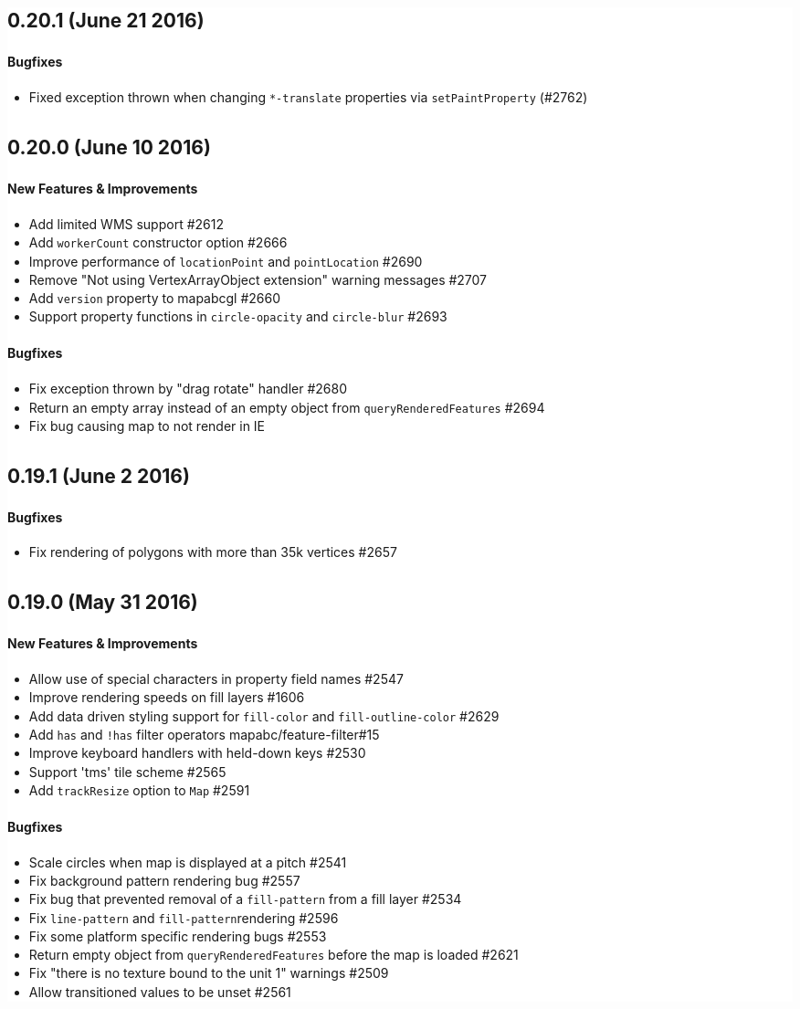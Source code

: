## 0.20.1 (June 21 2016)

#### Bugfixes

* Fixed exception thrown when changing `*-translate` properties via `setPaintProperty` (#2762)

## 0.20.0 (June 10 2016)

#### New Features & Improvements

 * Add limited WMS support #2612
 * Add `workerCount` constructor option #2666
 * Improve performance of `locationPoint` and `pointLocation` #2690
 * Remove "Not using VertexArrayObject extension" warning messages #2707
 * Add `version` property to mapabcgl #2660
 * Support property functions in `circle-opacity` and `circle-blur` #2693

#### Bugfixes

* Fix exception thrown by "drag rotate" handler #2680
* Return an empty array instead of an empty object from `queryRenderedFeatures` #2694
* Fix bug causing map to not render in IE

## 0.19.1 (June 2 2016)

#### Bugfixes

* Fix rendering of polygons with more than 35k vertices #2657

## 0.19.0 (May 31 2016)

#### New Features & Improvements

* Allow use of special characters in property field names #2547
* Improve rendering speeds on fill layers #1606
* Add data driven styling support for `fill-color` and `fill-outline-color` #2629
* Add `has` and `!has` filter operators mapabc/feature-filter#15
* Improve keyboard handlers with held-down keys #2530
* Support 'tms' tile scheme #2565
* Add `trackResize` option to `Map` #2591

#### Bugfixes

* Scale circles when map is displayed at a pitch #2541
* Fix background pattern rendering bug #2557
* Fix bug that prevented removal of a `fill-pattern` from a fill layer #2534
* Fix `line-pattern` and `fill-pattern`rendering #2596
* Fix some platform specific rendering bugs #2553
* Return empty object from `queryRenderedFeatures` before the map is loaded #2621
* Fix "there is no texture bound to the unit 1" warnings #2509
* Allow transitioned values to be unset #2561
